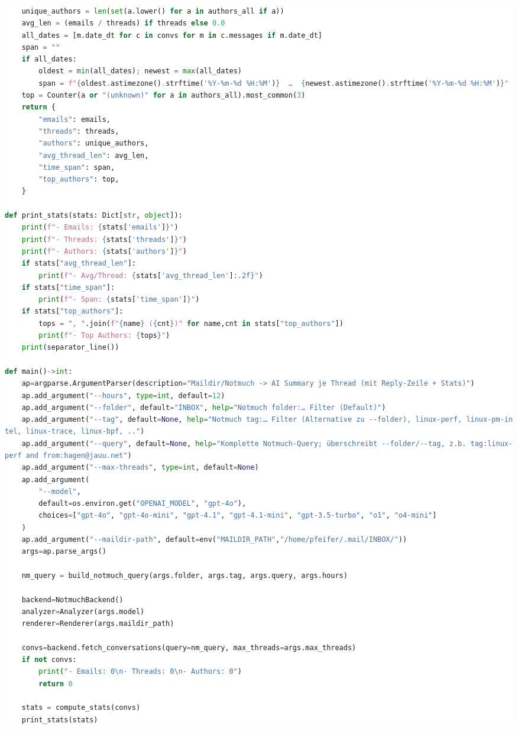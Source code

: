 ```python
    unique_authors = len(set(a.lower() for a in authors_all if a))
    avg_len = (emails / threads) if threads else 0.0
    all_dates = [m.date_dt for c in convs for m in c.messages if m.date_dt]
    span = ""
    if all_dates:
        oldest = min(all_dates); newest = max(all_dates)
        span = f"{oldest.astimezone().strftime('%Y-%m-%d %H:%M')}  …  {newest.astimezone().strftime('%Y-%m-%d %H:%M')}"
    top = Counter(a or "(unknown)" for a in authors_all).most_common(3)
    return {
        "emails": emails,
        "threads": threads,
        "authors": unique_authors,
        "avg_thread_len": avg_len,
        "time_span": span,
        "top_authors": top,
    }

def print_stats(stats: Dict[str, object]):
    print(f"- Emails: {stats['emails']}")
    print(f"- Threads: {stats['threads']}")
    print(f"- Authors: {stats['authors']}")
    if stats["avg_thread_len"]:
        print(f"- Avg/Thread: {stats['avg_thread_len']:.2f}")
    if stats["time_span"]:
        print(f"- Span: {stats['time_span']}")
    if stats["top_authors"]:
        tops = ", ".join(f"{name} ({cnt})" for name,cnt in stats["top_authors"])
        print(f"- Top Authors: {tops}")
    print(separator_line())

def main()->int:
    ap=argparse.ArgumentParser(description="Maildir/Notmuch -> AI Summary je Thread (mit Reply-Zeile + Stats)")
    ap.add_argument("--hours", type=int, default=12)
    ap.add_argument("--folder", default="INBOX", help="Notmuch folder:… Filter (Default)")
    ap.add_argument("--tag", default=None, help="Notmuch tag:… Filter (Alternative zu --folder), linux-perf, linux-pm-intel, linux-trace, linux-bpf, ..")
    ap.add_argument("--query", default=None, help="Komplette Notmuch-Query; überschreibt --folder/--tag, z.b. tag:linux-perf and from:hagen@jauu.net")
    ap.add_argument("--max-threads", type=int, default=None)
    ap.add_argument(
        "--model",
        default=os.environ.get("OPENAI_MODEL", "gpt-4o"),
        choices=["gpt-4o", "gpt-4o-mini", "gpt-4.1", "gpt-4.1-mini", "gpt-3.5-turbo", "o1", "o4-mini"]
    )
    ap.add_argument("--maildir-path", default=env("MAILDIR_PATH","/home/pfeifer/.mail/INBOX/"))
    args=ap.parse_args()

    nm_query = build_notmuch_query(args.folder, args.tag, args.query, args.hours)

    backend=NotmuchBackend()
    analyzer=Analyzer(args.model)
    renderer=Renderer(args.maildir_path)

    convs=backend.fetch_conversations(query=nm_query, max_threads=args.max_threads)
    if not convs:
        print("- Emails: 0\n- Threads: 0\n- Authors: 0")
        return 0

    stats = compute_stats(convs)
    print_stats(stats)
```